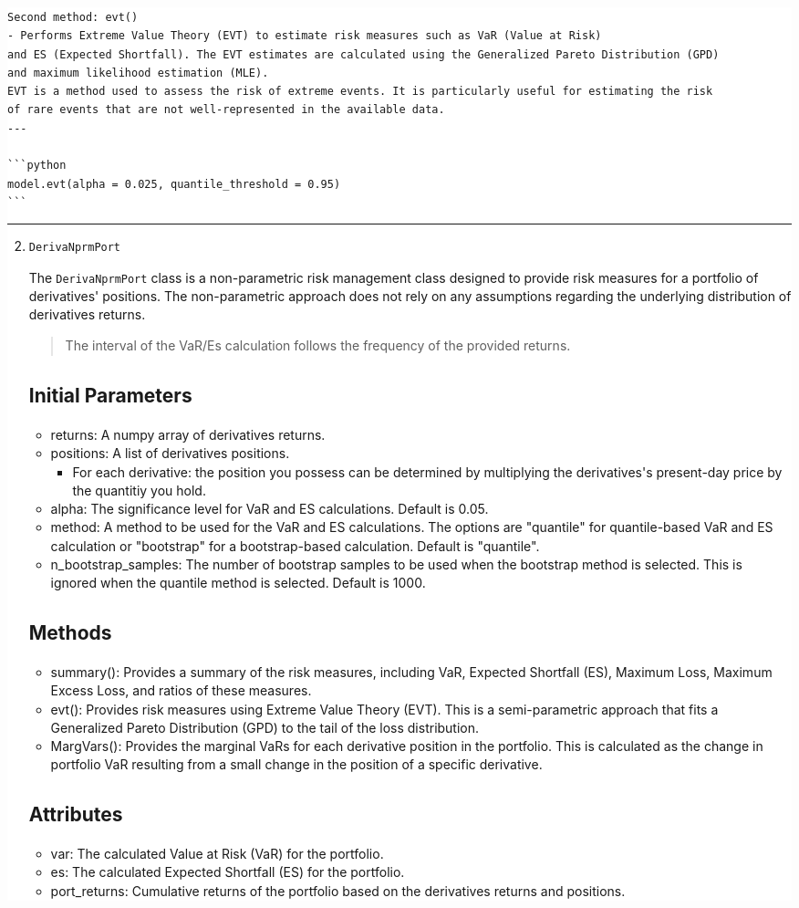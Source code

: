     Second method: evt()
    - Performs Extreme Value Theory (EVT) to estimate risk measures such as VaR (Value at Risk) 
    and ES (Expected Shortfall). The EVT estimates are calculated using the Generalized Pareto Distribution (GPD)
    and maximum likelihood estimation (MLE).
    EVT is a method used to assess the risk of extreme events. It is particularly useful for estimating the risk 
    of rare events that are not well-represented in the available data.
    ---

    ```python
    model.evt(alpha = 0.025, quantile_threshold = 0.95)
    ```

---
2. `DerivaNprmPort`

    The `DerivaNprmPort` class is a non-parametric risk management class designed to provide risk measures for a portfolio of derivatives' positions.
    The non-parametric approach does not rely on any assumptions regarding the underlying distribution of derivatives returns. 

    > The interval of the VaR/Es calculation follows the frequency of the provided returns.

    Initial Parameters
    ------------------
    - returns: A numpy array of derivatives returns.
    - positions: A list of derivatives positions.
      - For each derivative: the position you possess can be determined by multiplying the derivatives's present-day price by the quantitiy you hold.
    - alpha: The significance level for VaR and ES calculations. Default is 0.05.
    - method: A method to be used for the VaR and ES calculations. The options are "quantile" for quantile-based VaR and ES calculation or "bootstrap" for a 
    bootstrap-based calculation. Default is "quantile".
    - n_bootstrap_samples: The number of bootstrap samples to be used when the bootstrap method is selected. This is ignored when the quantile method is selected. Default is 1000.

    Methods
    --------
    - summary(): Provides a summary of the risk measures, including VaR, Expected Shortfall (ES), Maximum Loss, Maximum Excess Loss, and ratios of these measures.
    - evt(): Provides risk measures using Extreme Value Theory (EVT). This is a semi-parametric approach that fits a Generalized Pareto Distribution (GPD) to the tail 
    of the loss distribution.
    - MargVars(): Provides the marginal VaRs for each derivative position in the portfolio. This is calculated as the change in portfolio VaR resulting from a small 
    change in the position of a specific derivative.
    
    Attributes
    ---------
    - var: The calculated Value at Risk (VaR) for the portfolio.
    - es: The calculated Expected Shortfall (ES) for the portfolio.
    - port_returns: Cumulative returns of the portfolio based on the derivatives returns and positions. 
